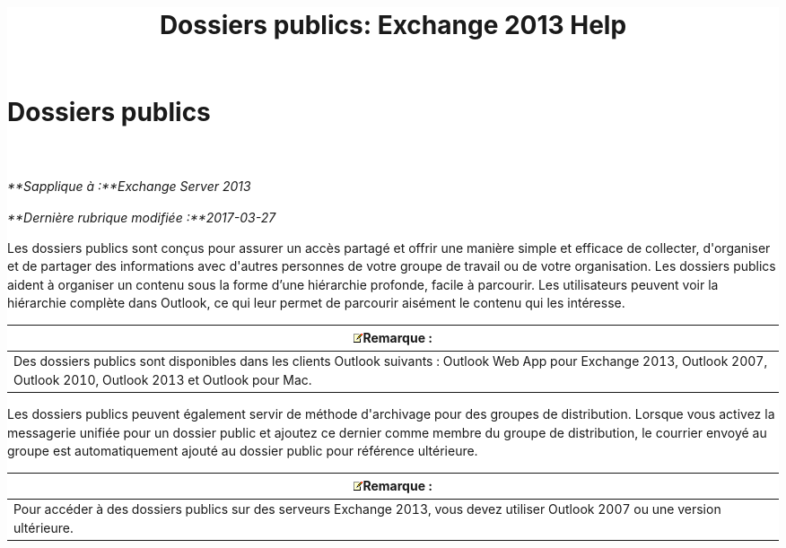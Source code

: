 ﻿---
title: 'Dossiers publics: Exchange 2013 Help'
TOCTitle: Dossiers publics
ms:assetid: 94c4fb69-9234-4b34-8c1c-da2a0a11da65
ms:mtpsurl: https://technet.microsoft.com/fr-fr/library/JJ150538(v=EXCHG.150)
ms:contentKeyID: 50478729
ms.date: 04/24/2018
mtps_version: v=EXCHG.150
ms.translationtype: HT
---

# Dossiers publics

 

_**Sapplique à :**Exchange Server 2013_

_**Dernière rubrique modifiée :**2017-03-27_

Les dossiers publics sont conçus pour assurer un accès partagé et offrir une manière simple et efficace de collecter, d'organiser et de partager des informations avec d'autres personnes de votre groupe de travail ou de votre organisation. Les dossiers publics aident à organiser un contenu sous la forme d’une hiérarchie profonde, facile à parcourir. Les utilisateurs peuvent voir la hiérarchie complète dans Outlook, ce qui leur permet de parcourir aisément le contenu qui les intéresse.

<table>
<thead>
<tr class="header">
<th><img src="images/JJ159664.note(EXCHG.150).gif" title="Remarque" alt="Remarque" />Remarque :</th>
</tr>
</thead>
<tbody>
<tr class="odd">
<td>Des dossiers publics sont disponibles dans les clients Outlook suivants : Outlook Web App pour Exchange 2013, Outlook 2007, Outlook 2010, Outlook 2013 et Outlook pour Mac.</td>
</tr>
</tbody>
</table>


Les dossiers publics peuvent également servir de méthode d'archivage pour des groupes de distribution. Lorsque vous activez la messagerie unifiée pour un dossier public et ajoutez ce dernier comme membre du groupe de distribution, le courrier envoyé au groupe est automatiquement ajouté au dossier public pour référence ultérieure.

<table>
<thead>
<tr class="header">
<th><img src="images/JJ159664.note(EXCHG.150).gif" title="Remarque" alt="Remarque" />Remarque :</th>
</tr>
</thead>
<tbody>
<tr class="odd">
<td>Pour accéder à des dossiers publics sur des serveurs Exchange 2013, vous devez utiliser Outlook 2007 ou une version ultérieure.</td>
</tr>
</tbody>
</table>
